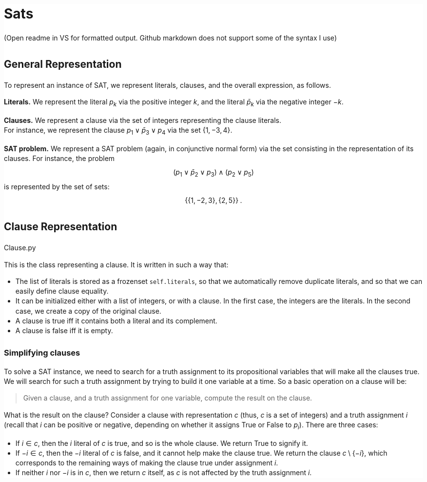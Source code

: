 # Sats
(Open readme in VS for formatted output. Github markdown does not support some of the syntax I use)

## General Representation

To represent an instance of SAT, we represent literals, clauses, and the overall expression, as follows.

**Literals.** We represent the literal $p_k$ via the positive integer $k$, and the literal $\bar{p}_k$ via the negative integer $-k$. 

**Clauses.** We represent a clause via the set of integers representing the clause literals.  
For instance, we represent the clause $p_1 \vee \bar{p}_3 \vee p_4$ via the set $\{1, -3, 4\}$. 

**SAT problem.**  We represent a SAT problem (again, in conjunctive normal form) via the set consisting in the representation of its clauses. 
For instance, the problem 
$$
(p_1 \vee \bar{p}_2 \vee p_3) \wedge (p_2 \vee p_5)
$$
is represented by the set of sets:
$$
\{ \{1, -2, 3\}, \{2, 5\} \} \; .
$$

## Clause Representation
Clause.py

This is the class representing a clause.  It is written in such a way that: 

* The list of literals is stored as a frozenset `self.literals`, so that we automatically remove duplicate literals, and so that we can easily define clause equality.
* It can be initialized either with a list of integers, or with a clause.  In the first case, the integers are the literals.  In the second case, we create a copy of the original clause. 
* A clause is true iff it contains both a literal and its complement. 
* A clause is false iff it is empty.

### Simplifying clauses

To solve a SAT instance, we need to search for a truth assignment to its propositional variables that will make all the clauses true. 
We will search for such a truth assignment by trying to build it one variable at a time.  So a basic operation on a clause will be: 

> Given a clause, and a truth assignment for one variable, compute the result on the clause. 

What is the result on the clause?  Consider a clause  with representation $c$ (thus, $c$ is a set of integers) and a truth assignment $i$ (recall that $i$ can be positive or negative, depending on whether it assigns True or False to $p_i$).  There are three cases:

* If $i \in c$, then the $i$ literal of $c$ is true, and so is the whole clause. We return True to signify it. 
* If $-i \in c$, then the $-i$ literal of $c$ is false, and it cannot help make the clause true.  We return the clause $c \setminus \{-i\}$, which corresponds to the remaining ways of making the clause true under assignment $i$. 
* If neither $i$ nor $-i$ is in $c$, then we return $c$ itself, as $c$ is not affected by the truth assignment $i$. 
